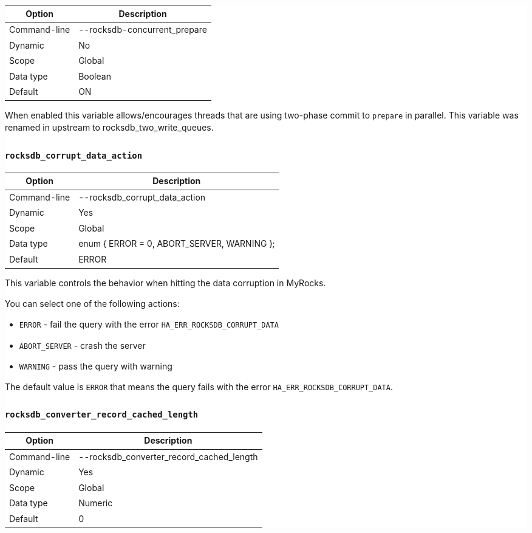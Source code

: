 | Option       | Description                  |
|--------------|------------------------------|
| Command-line | --rocksdb-concurrent_prepare |
| Dynamic      | No                           |
| Scope        | Global                       |
| Data type    | Boolean                      |
| Default      | ON                           |

When enabled this variable allows/encourages threads that are using
two-phase commit to `prepare` in parallel. This variable was
renamed in upstream to rocksdb_two_write_queues.

### `rocksdb_corrupt_data_action`

| Option       | Description                    |
|--------------|--------------------------------|
| Command-line | --rocksdb_corrupt_data_action  |
| Dynamic      | Yes                            |
| Scope        | Global                         |
| Data type    | enum { ERROR = 0, ABORT_SERVER, WARNING }; |
| Default      | ERROR                          |

This variable controls the behavior when hitting the data corruption in MyRocks. 

You can select one of the following actions:

* `ERROR` - fail the query with the error `HA_ERR_ROCKSDB_CORRUPT_DATA`

* `ABORT_SERVER` - crash the server

* `WARNING` - pass the query with warning

The default value is `ERROR` that means the query fails with the error `HA_ERR_ROCKSDB_CORRUPT_DATA`.

### `rocksdb_converter_record_cached_length`

| Option       | Description                  |
|--------------|------------------------------|
| Command-line | --rocksdb_converter_record_cached_length |
| Dynamic      | Yes                           |
| Scope        | Global                        |
| Data type    | Numeric                       |
| Default      | 0                             |
